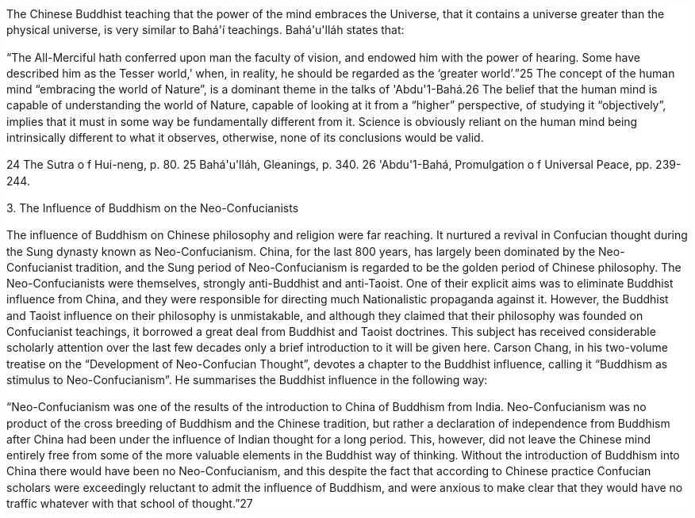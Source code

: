 The Chinese Buddhist teaching that the power of the mind embraces the
Universe, that it contains a universe greater than the physical universe, is
very similar to Bahá'í teachings. Bahá'u'lláh states that:

“The All-Merciful hath conferred upon man the faculty of vision, and
endowed him with the power of hearing. Some have described him as the
Tesser world,’ when, in reality, he should be regarded as the ‘greater
world’.”25 The concept of the human mind “embracing the world of
Nature”, is a dominant theme in the talks of 'Abdu'1-Bahá.26 The belief
that the human mind is capable of understanding the world of Nature,
capable of looking at it from a “higher” perspective, of studying it
“objectively”, implies that it must in some way be fundamentally different
from it. Science is obviously reliant on the human mind being intrinsically
different to what it observes, otherwise, none of its conclusions would be
valid.

24 The Sutra o f Hui-neng, p. 80.
25 Bahá'u'lláh, Gleanings, p. 340.
26 'Abdu'1-Bahá, Promulgation o f Universal Peace, pp. 239-244.

3\. The Influence of Buddhism on the Neo-Confucianists

The influence of Buddhism on Chinese philosophy and religion were far
reaching. It nurtured a revival in Confucian thought during the Sung
dynasty known as Neo-Confucianism. China, for the last 800 years, has
largely been dominated by the Neo-Confucianist tradition, and the Sung
period of Neo-Confucianism is regarded to be the golden period of
Chinese philosophy. The Neo-Confucianists were themselves, strongly
anti-Buddhist and anti-Taoist. One of their explicit aims was to eliminate
Buddhist influence from China, and they were responsible for directing
much Nationalistic propaganda against it. However, the Buddhist and
Taoist influence on their philosophy is unmistakable, and although they
claimed that their philosophy was founded on Confucianist teachings, it
borrowed a great deal from Buddhist and Taoist doctrines. This subject
has received considerable scholarly attention over the last few decades
only a brief introduction to it will be given here. Carson Chang, in his
two-volume treatise on the “Development of Neo-Confucian Thought”,
devotes a chapter to the Buddhist influence, calling it “Buddhism as
stimulus to Neo-Confucianism”. He summarises the Buddhist influence in
the following way:

“Neo-Confucianism was one of the results of the introduction to China of
Buddhism from India. Neo-Confucianism was no product of the cross­
breeding of Buddhism and the Chinese tradition, but rather a declaration
of independence from Buddhism after China had been under the influence
of Indian thought for a long period. This, however, did not leave the
Chinese mind entirely free from some of the more valuable elements in
the Buddhist way of thinking. Without the introduction of Buddhism into
China there would have been no Neo-Confucianism, and this despite the
fact that according to Chinese practice Confucian scholars were
exceedingly reluctant to admit the influence of Buddhism, and were
anxious to make clear that they would have no traffic whatever with that
school of thought.”27
